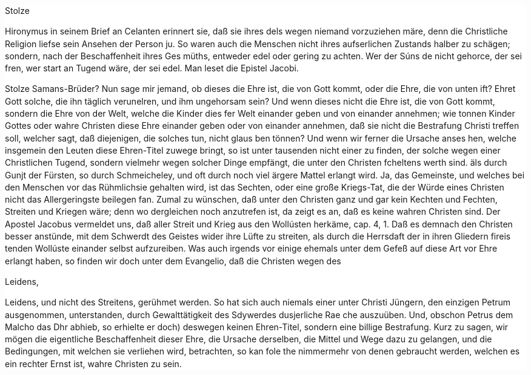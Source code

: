Stolze

Hironymus in seinem Brief an Celanten erinnert sie, daß sie ihres dels wegen niemand vorzuziehen märe, denn die Christliche Religion liefse sein Ansehen der Person ju. So waren auch die Menschen nicht ihres aufserlichen Zustands halber zu schägen; sondern, nach der Beschaffenheit ihres Ges müths, entweder edel oder gering zu achten. Wer der Súns de nicht gehorce, der sei fren, wer start an Tugend wäre, der sei edel. Man leset die Epistel Jacobi.

Stolze Samans-Brüder? Nun sage mir jemand, ob dieses die Ehre ist, die von Gott kommt, oder die Ehre, die von unten ift? Ehret Gott solche, die ihn täglich verunelren, und ihm ungehorsam sein? Und wenn dieses nicht die Ehre ist, die von Gott kommt, sondern die Ehre von der Welt, welche die Kinder dies fer Welt einander geben und von einander annehmen; wie tonnen Kinder Gottes oder wahre Christen diese Ehre einander geben oder von einander annehmen, daß sie nicht die Bestrafung Christi treffen soll, welcher sagt, daß diejenigen, die solches tun, nicht glaus ben tönnen? Und wenn wir ferner die Ursache anses hen, welche insgemein den Leuten diese Ehren-Titel zuwege bringt, so ist unter tausenden nicht einer zu finden, der solche wegen einer Christlichen Tugend, sondern vielmehr wegen solcher Dinge empfängt, die unter den Christen fcheltens werth sind. äls durch Gunjt der Fürsten, so durch Schmeicheley, und oft durch noch viel ärgere Mattel erlangt wird. Ja, das Gemeinste, und welches bei den Menschen vor das Rühmlichsie gehalten wird, ist das Sechten, oder eine große Kriegs-Tat, die der Würde eines Christen nicht das Allergeringste beilegen fan. Zumal zu wünschen, daß unter den Christen ganz und gar kein Kechten und Fechten, Streiten und Kriegen wäre; denn wo dergleichen noch anzutrefen ist, da zeigt es an, daß es keine wahren Christen sind. Der Apostel Jacobus vermeldet uns, daß aller Streit und Krieg aus den Wollústen herkäme, cap. 4, 1. Daß es demnach den Christen besser anstünde, mit dem Schwerdt des Geistes wider ihre Lüfte zu streiten, als durch die Herrsdaft der in ihren Gliedern fireis tenden Wollúste einander selbst aufzureiben. Was auch irgends vor einige ehemals unter dem Gefeß auf diese Art vor Ehre erlangt haben, so finden wir doch unter dem Evangelio, daß die Christen wegen des

Leidens,



Leidens, und nicht des Streitens, gerühmet werden. So hat sich auch niemals einer unter Christi Jüngern, den einzigen Petrum ausgenommen, unterstanden, durch Gewalttätigkeit des Sdywerdes dusjerliche Rae che auszuüben. Und, obschon Petrus dem Malcho das Dhr abhieb, so erhielte er doch) deswegen keinen Ehren-Titel, sondern eine billige Bestrafung. Kurz zu sagen, wir mögen die eigentliche Beschaffenheit dieser Ehre, die Ursache derselben, die Mittel und Wege dazu zu gelangen, und die Bedingungen, mit welchen sie verliehen wird, betrachten, so kan fole the nimmermehr von denen gebraucht werden, welchen es ein rechter Ernst ist, wahre Christen zu sein.
